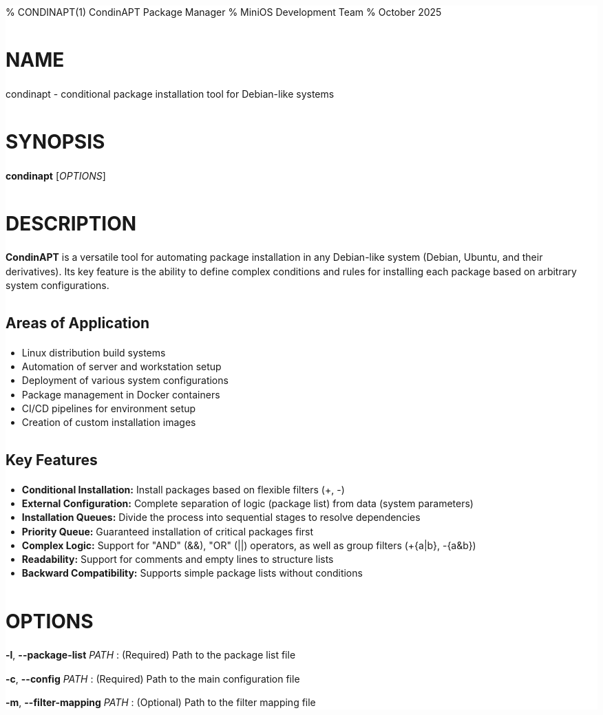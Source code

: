 % CONDINAPT(1) CondinAPT Package Manager
% MiniOS Development Team
% October 2025

# NAME

condinapt - conditional package installation tool for Debian-like systems

# SYNOPSIS

**condinapt** [*OPTIONS*]

# DESCRIPTION

**CondinAPT** is a versatile tool for automating package installation in any Debian-like system (Debian, Ubuntu, and their derivatives). Its key feature is the ability to define complex conditions and rules for installing each package based on arbitrary system configurations.

## Areas of Application

- Linux distribution build systems
- Automation of server and workstation setup
- Deployment of various system configurations
- Package management in Docker containers
- CI/CD pipelines for environment setup
- Creation of custom installation images

## Key Features

- **Conditional Installation:** Install packages based on flexible filters (+, -)
- **External Configuration:** Complete separation of logic (package list) from data (system parameters)
- **Installation Queues:** Divide the process into sequential stages to resolve dependencies
- **Priority Queue:** Guaranteed installation of critical packages first
- **Complex Logic:** Support for "AND" (&&), "OR" (||) operators, as well as group filters (+{a|b}, -{a&b})
- **Readability:** Support for comments and empty lines to structure lists
- **Backward Compatibility:** Supports simple package lists without conditions

# OPTIONS

**-l**, **\-\-package-list** *PATH*
:   (Required) Path to the package list file

**-c**, **\-\-config** *PATH*
:   (Required) Path to the main configuration file

**-m**, **\-\-filter-mapping** *PATH*
:   (Optional) Path to the filter mapping file

